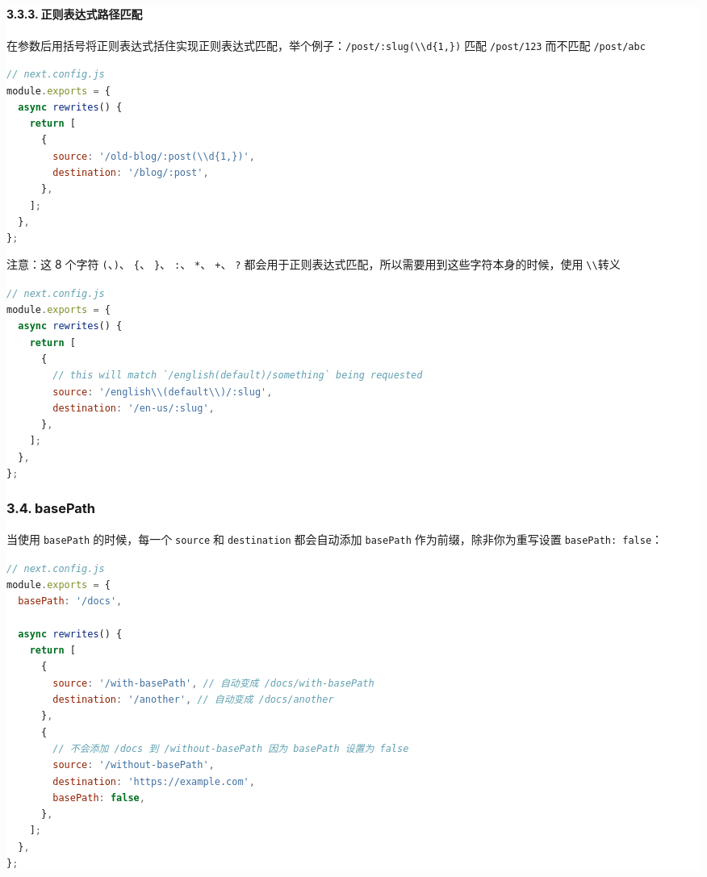 #### 3.3.3. 正则表达式路径匹配

在参数后用括号将正则表达式括住实现正则表达式匹配，举个例子：`/post/:slug(\\d{1,})` 匹配 `/post/123` 而不匹配 `/post/abc`

```js
// next.config.js
module.exports = {
  async rewrites() {
    return [
      {
        source: '/old-blog/:post(\\d{1,})',
        destination: '/blog/:post',
      },
    ];
  },
};
```

注意：这 8 个字符 `(`、`)`、 `{`、 `}`、 `:`、 `*`、 `+`、 `?` 都会用于正则表达式匹配，所以需要用到这些字符本身的时候，使用 `\\`转义

```js
// next.config.js
module.exports = {
  async rewrites() {
    return [
      {
        // this will match `/english(default)/something` being requested
        source: '/english\\(default\\)/:slug',
        destination: '/en-us/:slug',
      },
    ];
  },
};
```

### 3.4. basePath

当使用 `basePath` 的时候，每一个 `source` 和 `destination` 都会自动添加 `basePath` 作为前缀，除非你为重写设置 `basePath: false`：

```js
// next.config.js
module.exports = {
  basePath: '/docs',

  async rewrites() {
    return [
      {
        source: '/with-basePath', // 自动变成 /docs/with-basePath
        destination: '/another', // 自动变成 /docs/another
      },
      {
        // 不会添加 /docs 到 /without-basePath 因为 basePath 设置为 false
        source: '/without-basePath',
        destination: 'https://example.com',
        basePath: false,
      },
    ];
  },
};
```
